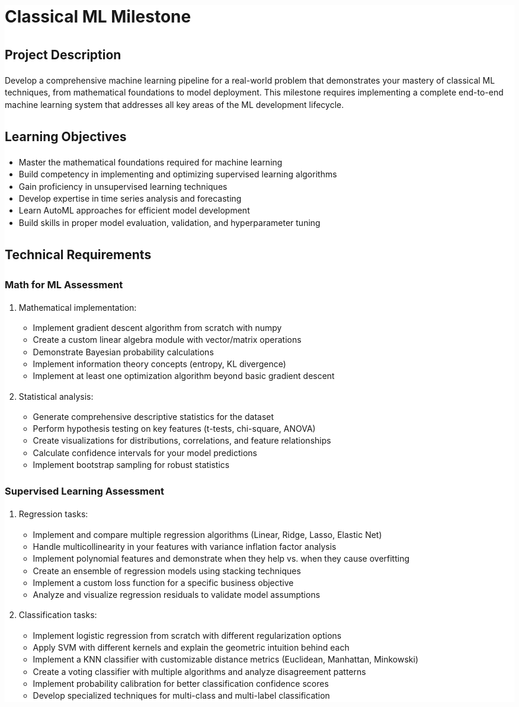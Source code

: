 # Classical ML Milestone

## Project Description
Develop a comprehensive machine learning pipeline for a real-world problem that demonstrates your mastery of classical ML techniques, from mathematical foundations to model deployment. This milestone requires implementing a complete end-to-end machine learning system that addresses all key areas of the ML development lifecycle.

## Learning Objectives
- Master the mathematical foundations required for machine learning
- Build competency in implementing and optimizing supervised learning algorithms
- Gain proficiency in unsupervised learning techniques
- Develop expertise in time series analysis and forecasting
- Learn AutoML approaches for efficient model development
- Build skills in proper model evaluation, validation, and hyperparameter tuning

## Technical Requirements

### Math for ML Assessment
1. Mathematical implementation:
   - Implement gradient descent algorithm from scratch with numpy
   - Create a custom linear algebra module with vector/matrix operations
   - Demonstrate Bayesian probability calculations
   - Implement information theory concepts (entropy, KL divergence)
   - Implement at least one optimization algorithm beyond basic gradient descent

2. Statistical analysis:
   - Generate comprehensive descriptive statistics for the dataset
   - Perform hypothesis testing on key features (t-tests, chi-square, ANOVA)
   - Create visualizations for distributions, correlations, and feature relationships
   - Calculate confidence intervals for your model predictions
   - Implement bootstrap sampling for robust statistics

### Supervised Learning Assessment
1. Regression tasks:
   - Implement and compare multiple regression algorithms (Linear, Ridge, Lasso, Elastic Net)
   - Handle multicollinearity in your features with variance inflation factor analysis
   - Implement polynomial features and demonstrate when they help vs. when they cause overfitting
   - Create an ensemble of regression models using stacking techniques
   - Implement a custom loss function for a specific business objective
   - Analyze and visualize regression residuals to validate model assumptions

2. Classification tasks:
   - Implement logistic regression from scratch with different regularization options
   - Apply SVM with different kernels and explain the geometric intuition behind each
   - Implement a KNN classifier with customizable distance metrics (Euclidean, Manhattan, Minkowski)
   - Create a voting classifier with multiple algorithms and analyze disagreement patterns
   - Implement probability calibration for better classification confidence scores
   - Develop specialized techniques for multi-class and multi-label classification

